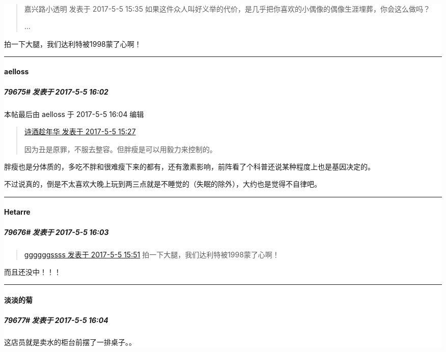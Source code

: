 

<blockquote>嘉兴路小透明 发表于 2017-5-5 15:35
如果这件众人叫好义举的代价，是几乎把你喜欢的小偶像的偶像生涯埋葬，你会这么做吗？

 ...</blockquote>
拍一下大腿，我们达利特被1998蒙了心啊！







-----

####  aelloss  
##### 79675#       发表于 2017-5-5 16:02



 本帖最后由 aelloss 于 2017-5-5 16:04 编辑 
<blockquote><a href="httphttps://bbs.saraba1st.com/2b/forum.php?mod=redirect&amp;goto=findpost&amp;pid=35859134&amp;ptid=1105387" target="_blank">诗酒趁年华 发表于 2017-5-5 15:27</a>

因为丑是原罪，不服去整容。但胖瘦是可以用毅力来控制的。</blockquote>
胖瘦也是分体质的，多吃不胖和很难瘦下来的都有，还有激素影响，前阵看了个科普还说某种程度上也是基因决定的。

不过说真的，倒是不太喜欢大晚上玩到两三点就是不睡觉的（失眠的除外），大约也是觉得不自律吧。







-----

####  Hetarre  
##### 79676#       发表于 2017-5-5 16:03



<blockquote><a href="httphttps://bbs.saraba1st.com/2b/forum.php?mod=redirect&amp;amp;goto=findpost&amp;amp;pid=35859391&amp;amp;ptid=1105387" target="_blank">ggggggssss 发表于 2017-5-5 15:51</a>
拍一下大腿，我们达利特被1998蒙了心啊！</blockquote>
而且还没中！！！







-----

####  淡淡的菊  
##### 79677#       发表于 2017-5-5 16:04




这店员就是卖水的柜台前摆了一排桌子。。




